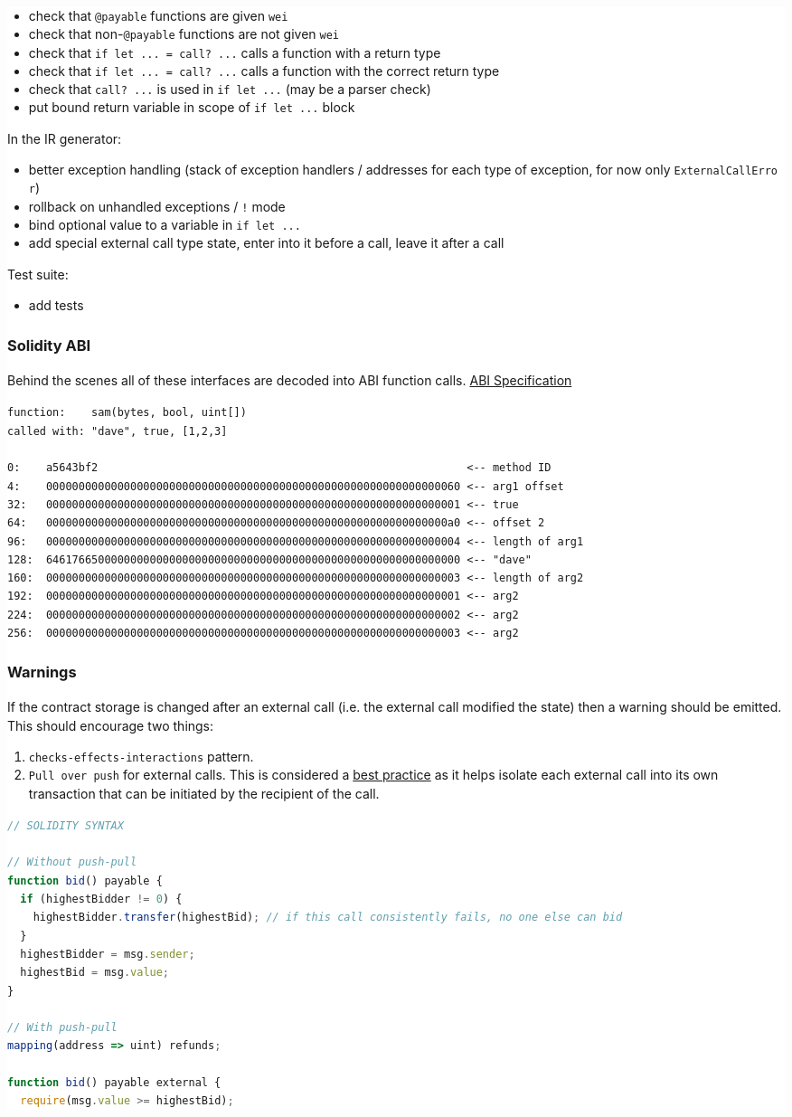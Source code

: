  - check that `@payable` functions are given `wei`
 - check that non-`@payable` functions are not given `wei`
 - check that `if let ... = call? ...` calls a function with a return type
 - check that `if let ... = call? ...` calls a function with the correct return type
 - check that `call? ...` is used in `if let ...` (may be a parser check)
 - put bound return variable in scope of `if let ...` block

In the IR generator:

 - better exception handling (stack of exception handlers / addresses for each type of exception, for now only `ExternalCallError`)
 - rollback on unhandled exceptions / `!` mode
 - bind optional value to a variable in `if let ...`
 - add special external call type state, enter into it before a call, leave it after a call

Test suite:

 - add tests

### Solidity ABI
Behind the scenes all of these interfaces are decoded into ABI function calls. [ABI Specification](https://solidity.readthedocs.io/en/v0.4.24/abi-spec.html)

```
function:    sam(bytes, bool, uint[])
called with: "dave", true, [1,2,3]

0:    a5643bf2                                                         <-- method ID
4:    0000000000000000000000000000000000000000000000000000000000000060 <-- arg1 offset
32:   0000000000000000000000000000000000000000000000000000000000000001 <-- true
64:   00000000000000000000000000000000000000000000000000000000000000a0 <-- offset 2
96:   0000000000000000000000000000000000000000000000000000000000000004 <-- length of arg1
128:  6461766500000000000000000000000000000000000000000000000000000000 <-- "dave"
160:  0000000000000000000000000000000000000000000000000000000000000003 <-- length of arg2
192:  0000000000000000000000000000000000000000000000000000000000000001 <-- arg2
224:  0000000000000000000000000000000000000000000000000000000000000002 <-- arg2
256:  0000000000000000000000000000000000000000000000000000000000000003 <-- arg2
```

### Warnings

If the contract storage is changed after an external call (i.e. the external call modified the state) then a warning should be emitted. This should encourage two things:

1. `checks-effects-interactions` pattern.
2. `Pull over push` for external calls. This is considered a [best practice](https://consensys.github.io/smart-contract-best-practices/recommendations/#favor-pull-over-push-for-external-calls) as it helps isolate each external call into its own transaction that can be initiated by the recipient of the call.

```javascript
// SOLIDITY SYNTAX

// Without push-pull
function bid() payable {
  if (highestBidder != 0) {
    highestBidder.transfer(highestBid); // if this call consistently fails, no one else can bid
  }
  highestBidder = msg.sender;
  highestBid = msg.value;
}

// With push-pull
mapping(address => uint) refunds;

function bid() payable external {
  require(msg.value >= highestBid);
```